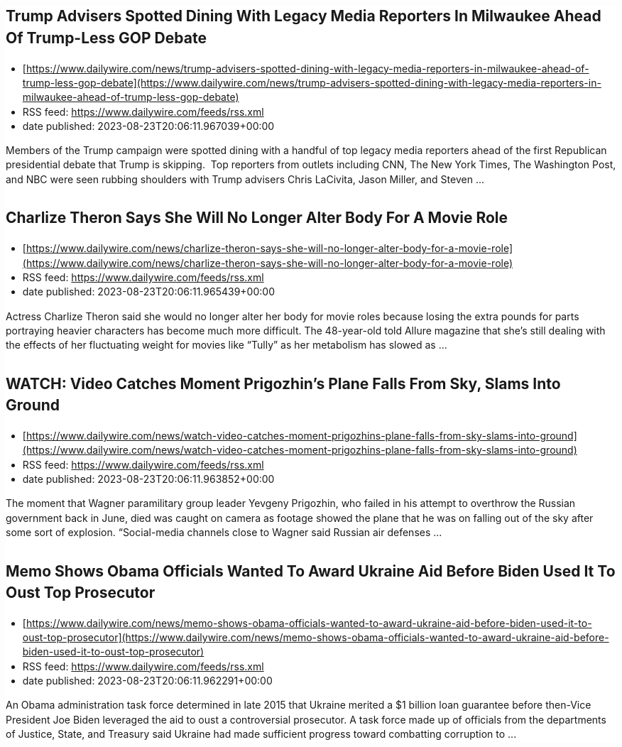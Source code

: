 ## Trump Advisers Spotted Dining With Legacy Media Reporters In Milwaukee Ahead Of Trump-Less GOP Debate
 - [https://www.dailywire.com/news/trump-advisers-spotted-dining-with-legacy-media-reporters-in-milwaukee-ahead-of-trump-less-gop-debate](https://www.dailywire.com/news/trump-advisers-spotted-dining-with-legacy-media-reporters-in-milwaukee-ahead-of-trump-less-gop-debate)
 - RSS feed: https://www.dailywire.com/feeds/rss.xml
 - date published: 2023-08-23T20:06:11.967039+00:00

Members of the Trump campaign were spotted dining with a handful of top legacy media reporters ahead of the first Republican presidential debate that Trump is skipping.  Top reporters from outlets including CNN, The New York Times, The Washington Post, and NBC were seen rubbing shoulders with Trump advisers Chris LaCivita, Jason Miller, and Steven ...

## Charlize Theron Says She Will No Longer Alter Body For A Movie Role
 - [https://www.dailywire.com/news/charlize-theron-says-she-will-no-longer-alter-body-for-a-movie-role](https://www.dailywire.com/news/charlize-theron-says-she-will-no-longer-alter-body-for-a-movie-role)
 - RSS feed: https://www.dailywire.com/feeds/rss.xml
 - date published: 2023-08-23T20:06:11.965439+00:00

Actress Charlize Theron said she would no longer alter her body for movie roles because losing the extra pounds for parts portraying heavier characters has become much more difficult. The 48-year-old told Allure magazine that she&#8217;s still dealing with the effects of her fluctuating weight for movies like &#8220;Tully&#8221; as her metabolism has slowed as ...

## WATCH: Video Catches Moment Prigozhin’s Plane Falls From Sky, Slams Into Ground
 - [https://www.dailywire.com/news/watch-video-catches-moment-prigozhins-plane-falls-from-sky-slams-into-ground](https://www.dailywire.com/news/watch-video-catches-moment-prigozhins-plane-falls-from-sky-slams-into-ground)
 - RSS feed: https://www.dailywire.com/feeds/rss.xml
 - date published: 2023-08-23T20:06:11.963852+00:00

The moment that Wagner paramilitary group leader Yevgeny Prigozhin, who failed in his attempt to overthrow the Russian government back in June, died was caught on camera as footage showed the plane that he was on falling out of the sky after some sort of explosion. &#8220;Social-media channels close to Wagner said Russian air defenses ...

## Memo Shows Obama Officials Wanted To Award Ukraine Aid Before Biden Used It To Oust Top Prosecutor
 - [https://www.dailywire.com/news/memo-shows-obama-officials-wanted-to-award-ukraine-aid-before-biden-used-it-to-oust-top-prosecutor](https://www.dailywire.com/news/memo-shows-obama-officials-wanted-to-award-ukraine-aid-before-biden-used-it-to-oust-top-prosecutor)
 - RSS feed: https://www.dailywire.com/feeds/rss.xml
 - date published: 2023-08-23T20:06:11.962291+00:00

An Obama administration task force determined in late 2015 that Ukraine merited a $1 billion loan guarantee before then-Vice President Joe Biden leveraged the aid to oust a controversial prosecutor. A task force made up of officials from the departments of Justice, State, and Treasury said Ukraine had made sufficient progress toward combatting corruption to ...
